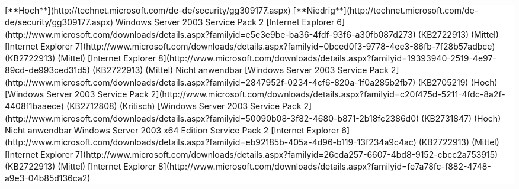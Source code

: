 </td>
<td style="border:1px solid black;">
[**Hoch**](http://technet.microsoft.com/de-de/security/gg309177.aspx)
</td>
<td style="border:1px solid black;">
[**Niedrig**](http://technet.microsoft.com/de-de/security/gg309177.aspx)
</td>
</tr>
<tr>
<td style="border:1px solid black;">
Windows Server 2003 Service Pack 2
</td>
<td style="border:1px solid black;">
[Internet Explorer 6](http://www.microsoft.com/downloads/details.aspx?familyid=e5e3e9be-ba36-4fdf-93f6-a30fb087d273)  
(KB2722913)  
(Mittel)  
[Internet Explorer 7](http://www.microsoft.com/downloads/details.aspx?familyid=0bced0f3-9778-4ee3-86fb-7f28b57adbce)  
(KB2722913)  
(Mittel)  
[Internet Explorer 8](http://www.microsoft.com/downloads/details.aspx?familyid=19393940-2519-4e97-89cd-de993ced31d5)  
(KB2722913)  
(Mittel)
</td>
<td style="border:1px solid black;">
Nicht anwendbar
</td>
<td style="border:1px solid black;">
[Windows Server 2003 Service Pack 2](http://www.microsoft.com/downloads/details.aspx?familyid=2847952f-0234-4cf6-820a-1f0a285b2fb7)  
(KB2705219)  
(Hoch)  
[Windows Server 2003 Service Pack 2](http://www.microsoft.com/downloads/details.aspx?familyid=c20f475d-5211-4fdc-8a2f-4408f1baaece)  
(KB2712808)  
(Kritisch)
</td>
<td style="border:1px solid black;">
[Windows Server 2003 Service Pack 2](http://www.microsoft.com/downloads/details.aspx?familyid=50090b08-3f82-4680-b871-2b18fc2386d0)  
(KB2731847)  
(Hoch)
</td>
<td style="border:1px solid black;">
Nicht anwendbar
</td>
</tr>
<tr class="alternateRow">
<td style="border:1px solid black;">
Windows Server 2003 x64 Edition Service Pack 2
</td>
<td style="border:1px solid black;">
[Internet Explorer 6](http://www.microsoft.com/downloads/details.aspx?familyid=eb92185b-405a-4d96-b119-13f234a9c4ac)  
(KB2722913)  
(Mittel)  
[Internet Explorer 7](http://www.microsoft.com/downloads/details.aspx?familyid=26cda257-6607-4bd8-9152-cbcc2a753915)  
(KB2722913)  
(Mittel)  
[Internet Explorer 8](http://www.microsoft.com/downloads/details.aspx?familyid=fe7a78fc-f882-4748-a9e3-04b85d136ca2)  